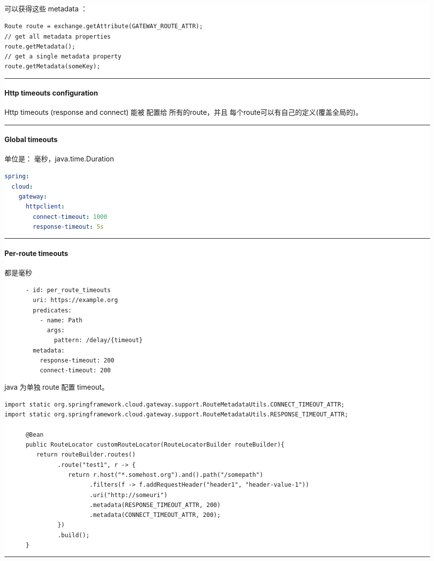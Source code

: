 可以获得这些 metadata ：
```
Route route = exchange.getAttribute(GATEWAY_ROUTE_ATTR);
// get all metadata properties
route.getMetadata();
// get a single metadata property
route.getMetadata(someKey);
```

---
#### Http timeouts configuration

Http timeouts (response and connect) 能被 配置给 所有的route，并且 每个route可以有自己的定义(覆盖全局的)。

---
#### Global timeouts

单位是： 毫秒，java.time.Duration

```yaml
spring:
  cloud:
    gateway:
      httpclient:
        connect-timeout: 1000
        response-timeout: 5s
```

---
#### Per-route timeouts

都是毫秒

```
      - id: per_route_timeouts
        uri: https://example.org
        predicates:
          - name: Path
            args:
              pattern: /delay/{timeout}
        metadata:
          response-timeout: 200
          connect-timeout: 200
```

java 为单独 route 配置 timeout。
```
import static org.springframework.cloud.gateway.support.RouteMetadataUtils.CONNECT_TIMEOUT_ATTR;
import static org.springframework.cloud.gateway.support.RouteMetadataUtils.RESPONSE_TIMEOUT_ATTR;

      @Bean
      public RouteLocator customRouteLocator(RouteLocatorBuilder routeBuilder){
         return routeBuilder.routes()
               .route("test1", r -> {
                  return r.host("*.somehost.org").and().path("/somepath")
                        .filters(f -> f.addRequestHeader("header1", "header-value-1"))
                        .uri("http://someuri")
                        .metadata(RESPONSE_TIMEOUT_ATTR, 200)
                        .metadata(CONNECT_TIMEOUT_ATTR, 200);
               })
               .build();
      }
```

---